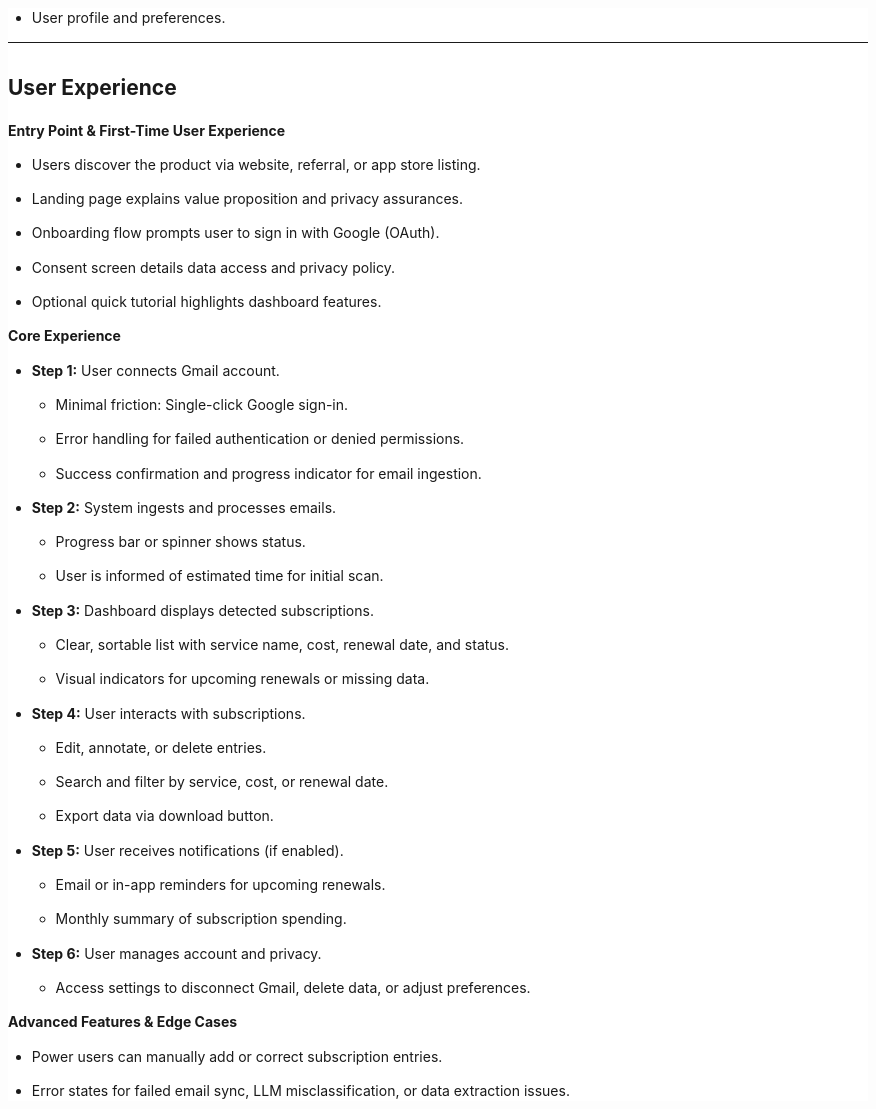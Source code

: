   * User profile and preferences.

---

## User Experience

**Entry Point & First-Time User Experience**

* Users discover the product via website, referral, or app store listing.

* Landing page explains value proposition and privacy assurances.

* Onboarding flow prompts user to sign in with Google (OAuth).

* Consent screen details data access and privacy policy.

* Optional quick tutorial highlights dashboard features.

**Core Experience**

* **Step 1:** User connects Gmail account.

  * Minimal friction: Single-click Google sign-in.

  * Error handling for failed authentication or denied permissions.

  * Success confirmation and progress indicator for email ingestion.

* **Step 2:** System ingests and processes emails.

  * Progress bar or spinner shows status.

  * User is informed of estimated time for initial scan.

* **Step 3:** Dashboard displays detected subscriptions.

  * Clear, sortable list with service name, cost, renewal date, and status.

  * Visual indicators for upcoming renewals or missing data.

* **Step 4:** User interacts with subscriptions.

  * Edit, annotate, or delete entries.

  * Search and filter by service, cost, or renewal date.

  * Export data via download button.

* **Step 5:** User receives notifications (if enabled).

  * Email or in-app reminders for upcoming renewals.

  * Monthly summary of subscription spending.

* **Step 6:** User manages account and privacy.

  * Access settings to disconnect Gmail, delete data, or adjust preferences.

**Advanced Features & Edge Cases**

* Power users can manually add or correct subscription entries.

* Error states for failed email sync, LLM misclassification, or data extraction issues.
